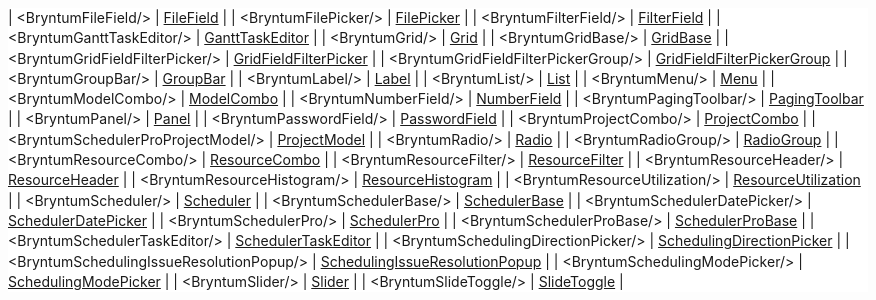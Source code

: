 | &lt;BryntumFileField/&gt;                      | [FileField](#Core/widget/FileField)                                                   |
| &lt;BryntumFilePicker/&gt;                     | [FilePicker](#Core/widget/FilePicker)                                                 |
| &lt;BryntumFilterField/&gt;                    | [FilterField](#Core/widget/FilterField)                                               |
| &lt;BryntumGanttTaskEditor/&gt;                | [GanttTaskEditor](#SchedulerPro/widget/GanttTaskEditor)                               |
| &lt;BryntumGrid/&gt;                           | [Grid](#Grid/view/Grid)                                                               |
| &lt;BryntumGridBase/&gt;                       | [GridBase](#Grid/view/GridBase)                                                       |
| &lt;BryntumGridFieldFilterPicker/&gt;          | [GridFieldFilterPicker](#Grid/widget/GridFieldFilterPicker)                           |
| &lt;BryntumGridFieldFilterPickerGroup/&gt;     | [GridFieldFilterPickerGroup](#Grid/widget/GridFieldFilterPickerGroup)                 |
| &lt;BryntumGroupBar/&gt;                       | [GroupBar](#Grid/widget/GroupBar)                                                     |
| &lt;BryntumLabel/&gt;                          | [Label](#Core/widget/Label)                                                           |
| &lt;BryntumList/&gt;                           | [List](#Core/widget/List)                                                             |
| &lt;BryntumMenu/&gt;                           | [Menu](#Core/widget/Menu)                                                             |
| &lt;BryntumModelCombo/&gt;                     | [ModelCombo](#SchedulerPro/widget/ModelCombo)                                         |
| &lt;BryntumNumberField/&gt;                    | [NumberField](#Core/widget/NumberField)                                               |
| &lt;BryntumPagingToolbar/&gt;                  | [PagingToolbar](#Core/widget/PagingToolbar)                                           |
| &lt;BryntumPanel/&gt;                          | [Panel](#Core/widget/Panel)                                                           |
| &lt;BryntumPasswordField/&gt;                  | [PasswordField](#Core/widget/PasswordField)                                           |
| &lt;BryntumProjectCombo/&gt;                   | [ProjectCombo](#Scheduler/widget/ProjectCombo)                                        |
| &lt;BryntumSchedulerProProjectModel/&gt;       | [ProjectModel](#SchedulerPro/model/ProjectModel)                                      |
| &lt;BryntumRadio/&gt;                          | [Radio](#Core/widget/Radio)                                                           |
| &lt;BryntumRadioGroup/&gt;                     | [RadioGroup](#Core/widget/RadioGroup)                                                 |
| &lt;BryntumResourceCombo/&gt;                  | [ResourceCombo](#Scheduler/widget/ResourceCombo)                                      |
| &lt;BryntumResourceFilter/&gt;                 | [ResourceFilter](#Scheduler/widget/ResourceFilter)                                    |
| &lt;BryntumResourceHeader/&gt;                 | [ResourceHeader](#Scheduler/view/ResourceHeader)                                      |
| &lt;BryntumResourceHistogram/&gt;              | [ResourceHistogram](#SchedulerPro/view/ResourceHistogram)                             |
| &lt;BryntumResourceUtilization/&gt;            | [ResourceUtilization](#SchedulerPro/view/ResourceUtilization)                         |
| &lt;BryntumScheduler/&gt;                      | [Scheduler](#Scheduler/view/Scheduler)                                                |
| &lt;BryntumSchedulerBase/&gt;                  | [SchedulerBase](#Scheduler/view/SchedulerBase)                                        |
| &lt;BryntumSchedulerDatePicker/&gt;            | [SchedulerDatePicker](#Scheduler/widget/SchedulerDatePicker)                          |
| &lt;BryntumSchedulerPro/&gt;                   | [SchedulerPro](#SchedulerPro/view/SchedulerPro)                                       |
| &lt;BryntumSchedulerProBase/&gt;               | [SchedulerProBase](#SchedulerPro/view/SchedulerProBase)                               |
| &lt;BryntumSchedulerTaskEditor/&gt;            | [SchedulerTaskEditor](#SchedulerPro/widget/SchedulerTaskEditor)                       |
| &lt;BryntumSchedulingDirectionPicker/&gt;      | [SchedulingDirectionPicker](#SchedulerPro/widget/SchedulingDirectionPicker)           |
| &lt;BryntumSchedulingIssueResolutionPopup/&gt; | [SchedulingIssueResolutionPopup](#SchedulerPro/widget/SchedulingIssueResolutionPopup) |
| &lt;BryntumSchedulingModePicker/&gt;           | [SchedulingModePicker](#SchedulerPro/widget/SchedulingModePicker)                     |
| &lt;BryntumSlider/&gt;                         | [Slider](#Core/widget/Slider)                                                         |
| &lt;BryntumSlideToggle/&gt;                    | [SlideToggle](#Core/widget/SlideToggle)                                               |
